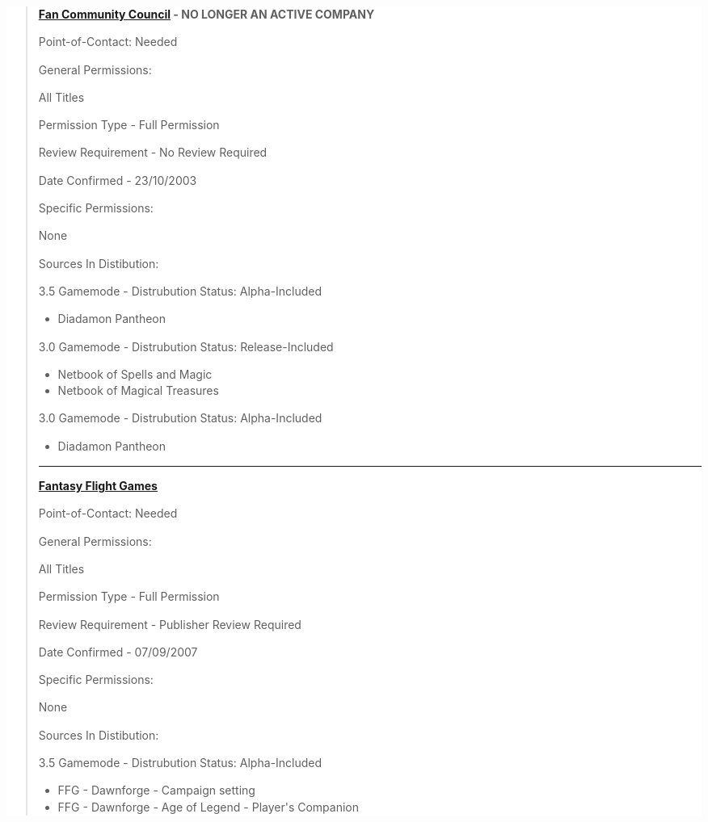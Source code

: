 >
> **<span id="FanCommnityCouncil">[Fan Community
> Council](http://www.dcrouzet.net/fancc/)</span> - NO LONGER AN ACTIVE
> COMPANY**
>
> Point-of-Contact: Needed
>
> General Permissions:
>
> All Titles
>
> Permission Type - Full Permission
>
> Review Requirement - No Review Required
>
> Date Confirmed - 23/10/2003
>
> Specific Permissions:
>
> None
>
> Sources In Distibution:
>
> 3.5 Gamemode - Distrubution Status: Alpha-Included
>
> -   Diadamon Pantheon
>
> 3.0 Gamemode - Distrubution Status: Release-Included
>
> -   Netbook of Spells and Magic
> -   Netbook of Magical Treasures
>
> 3.0 Gamemode - Distrubution Status: Alpha-Included
>
> -   Diadamon Pantheon
>
> ------------------------------------------------------------------------
>
> **<span id="FantasyFlightGames">[Fantasy Flight
> Games](http://www.fantasyflightgames.com)</span>**
>
> Point-of-Contact: Needed
>
> General Permissions:
>
> All Titles
>
> Permission Type - Full Permission
>
> Review Requirement - Publisher Review Required
>
> Date Confirmed - 07/09/2007
>
> Specific Permissions:
>
> None
>
> Sources In Distibution:
>
> 3.5 Gamemode - Distrubution Status: Alpha-Included
>
> -   FFG - Dawnforge - Campaign setting
> -   FFG - Dawnforge - Age of Legend - Player's Companion
>